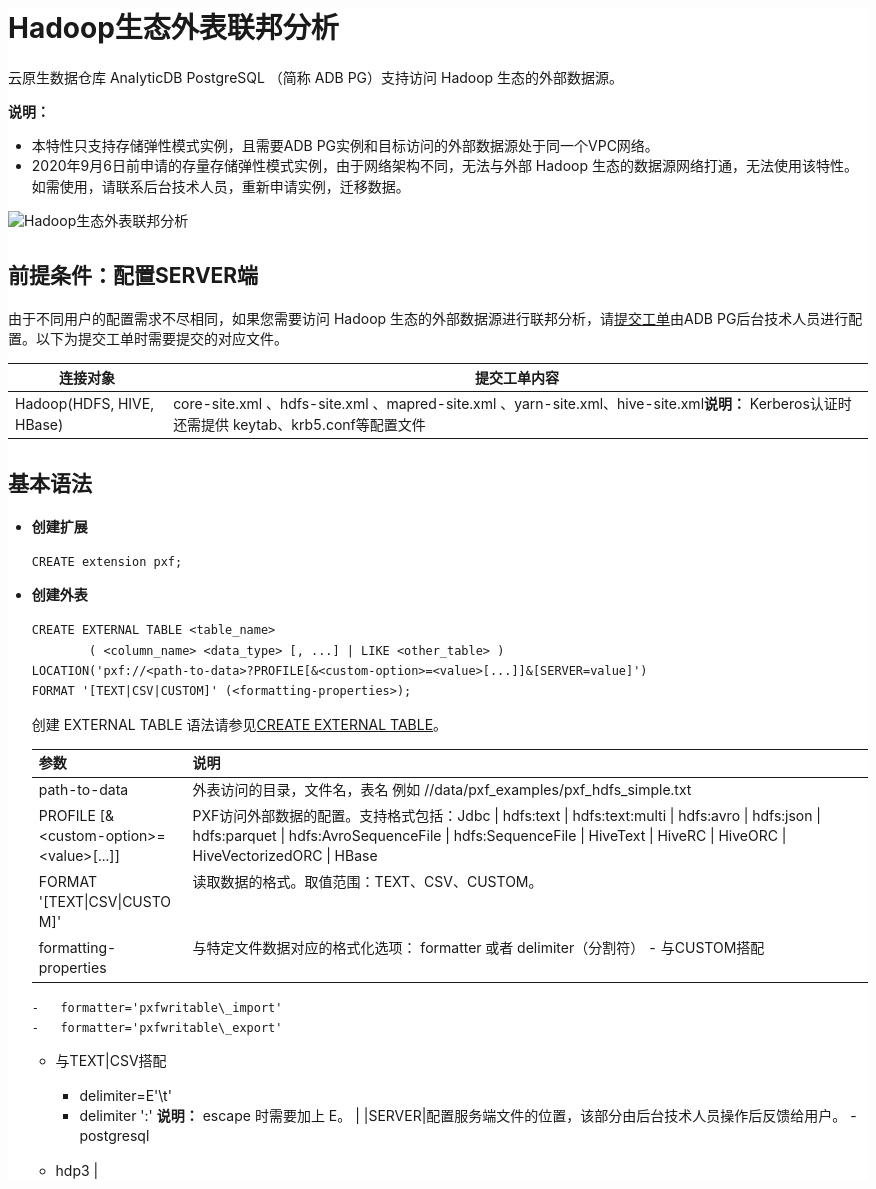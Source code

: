 # Hadoop生态外表联邦分析

云原生数据仓库 AnalyticDB PostgreSQL （简称 ADB PG）支持访问 Hadoop 生态的外部数据源。

**说明：**

-   本特性只支持存储弹性模式实例，且需要ADB PG实例和目标访问的外部数据源处于同一个VPC网络。
-   2020年9月6日前申请的存量存储弹性模式实例，由于网络架构不同，无法与外部 Hadoop 生态的数据源网络打通，无法使用该特性。如需使用，请联系后台技术人员，重新申请实例，迁移数据。

![Hadoop生态外表联邦分析](https://static-aliyun-doc.oss-accelerate.aliyuncs.com/assets/img/zh-CN/4359700061/p166346.png)

## 前提条件：配置SERVER端

由于不同用户的配置需求不尽相同，如果您需要访问 Hadoop 生态的外部数据源进行联邦分析，请[提交工单](https://workorder.console.aliyun.com/console.htm#/ticket/add?productCode=gpdb)由ADB PG后台技术人员进行配置。以下为提交工单时需要提交的对应文件。

|连接对象|提交工单内容|
|----|------|
|Hadoop\(HDFS, HIVE, HBase\)|core-site.xml 、hdfs-site.xml 、mapred-site.xml 、yarn-site.xml、hive-site.xml**说明：** Kerberos认证时还需提供 keytab、krb5.conf等配置文件 |

## 基本语法

-   **创建扩展**

    ```
    CREATE extension pxf; 
    ```


-   **创建外表**

    ```
    CREATE EXTERNAL TABLE <table_name>
            ( <column_name> <data_type> [, ...] | LIKE <other_table> )
    LOCATION('pxf://<path-to-data>?PROFILE[&<custom-option>=<value>[...]]&[SERVER=value]')
    FORMAT '[TEXT|CSV|CUSTOM]' (<formatting-properties>);
    ```

    创建 EXTERNAL TABLE 语法请参见[CREATE EXTERNAL TABLE](/cn.zh-CN/开发入门/SQL语法.md)。

    |参数|说明|
    |--|--|
    |path-to-data|外表访问的目录，文件名，表名 例如 //data/pxf\_examples/pxf\_hdfs\_simple.txt|
    |PROFILE \[&<custom-option\>=<value\>\[...\]\]|PXF访问外部数据的配置。支持格式包括：Jdbc \| hdfs:text \| hdfs:text:multi \| hdfs:avro \| hdfs:json \| hdfs:parquet \| hdfs:AvroSequenceFile \| hdfs:SequenceFile \| HiveText \| HiveRC \| HiveORC \| HiveVectorizedORC \| HBase |
    |FORMAT '\[TEXT\|CSV\|CUSTOM\]'|读取数据的格式。取值范围：TEXT、CSV、CUSTOM。|
    |formatting-properties|与特定文件数据对应的格式化选项： formatter 或者 delimiter（分割符）    -   与CUSTOM搭配
        -   formatter='pxfwritable\_import'
        -   formatter='pxfwritable\_export'
    -   与TEXT\|CSV搭配

        -   delimiter=E'\\t'
        -   delimiter ':'
**说明：** escape 时需要加上 E。 |
    |SERVER|配置服务端文件的位置，该部分由后台技术人员操作后反馈给用户。    -   postgresql
    -   hdp3 |
